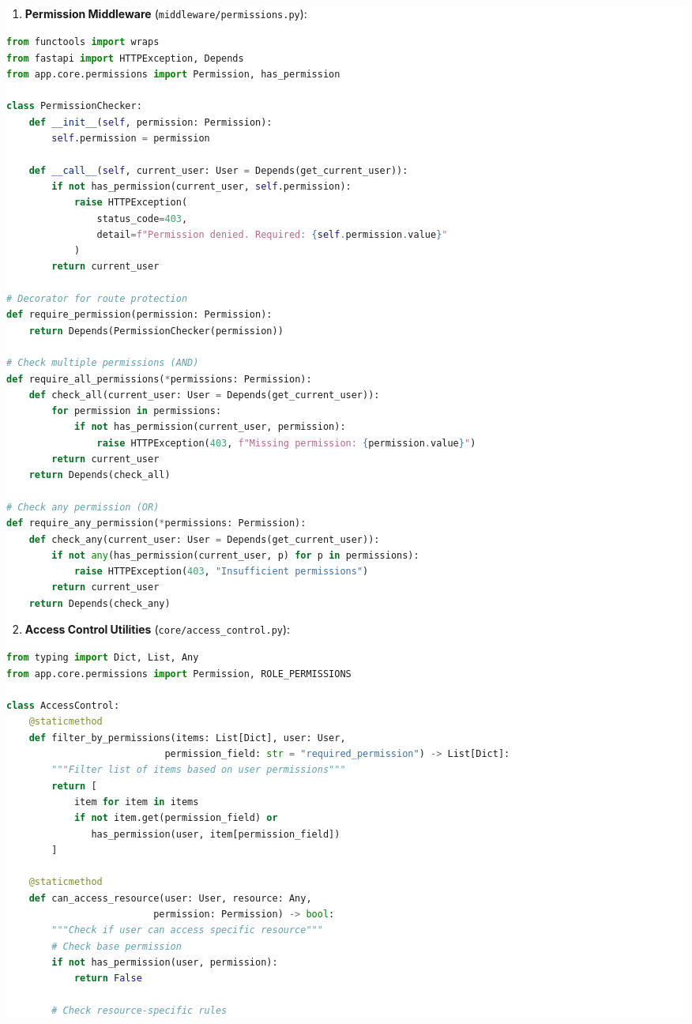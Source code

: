 1. **Permission Middleware** (`middleware/permissions.py`):
```python
from functools import wraps
from fastapi import HTTPException, Depends
from app.core.permissions import Permission, has_permission

class PermissionChecker:
    def __init__(self, permission: Permission):
        self.permission = permission
    
    def __call__(self, current_user: User = Depends(get_current_user)):
        if not has_permission(current_user, self.permission):
            raise HTTPException(
                status_code=403,
                detail=f"Permission denied. Required: {self.permission.value}"
            )
        return current_user

# Decorator for route protection
def require_permission(permission: Permission):
    return Depends(PermissionChecker(permission))

# Check multiple permissions (AND)
def require_all_permissions(*permissions: Permission):
    def check_all(current_user: User = Depends(get_current_user)):
        for permission in permissions:
            if not has_permission(current_user, permission):
                raise HTTPException(403, f"Missing permission: {permission.value}")
        return current_user
    return Depends(check_all)

# Check any permission (OR)
def require_any_permission(*permissions: Permission):
    def check_any(current_user: User = Depends(get_current_user)):
        if not any(has_permission(current_user, p) for p in permissions):
            raise HTTPException(403, "Insufficient permissions")
        return current_user
    return Depends(check_any)
```

2. **Access Control Utilities** (`core/access_control.py`):
```python
from typing import Dict, List, Any
from app.core.permissions import Permission, ROLE_PERMISSIONS

class AccessControl:
    @staticmethod
    def filter_by_permissions(items: List[Dict], user: User, 
                            permission_field: str = "required_permission") -> List[Dict]:
        """Filter list of items based on user permissions"""
        return [
            item for item in items
            if not item.get(permission_field) or 
               has_permission(user, item[permission_field])
        ]
    
    @staticmethod
    def can_access_resource(user: User, resource: Any, 
                          permission: Permission) -> bool:
        """Check if user can access specific resource"""
        # Check base permission
        if not has_permission(user, permission):
            return False
        
        # Check resource-specific rules
```